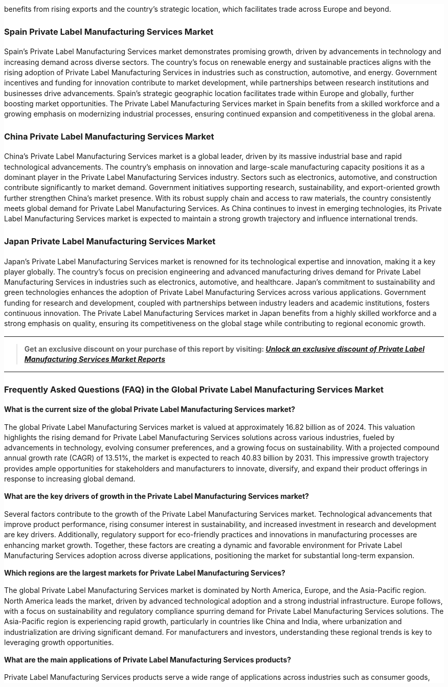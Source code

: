 benefits from rising exports and the country&rsquo;s strategic location, which facilitates trade across Europe and beyond.</p><h3>Spain Private Label Manufacturing Services Market</h3><p>Spain&rsquo;s Private Label Manufacturing Services market demonstrates promising growth, driven by advancements in technology and increasing demand across diverse sectors. The country&rsquo;s focus on renewable energy and sustainable practices aligns with the rising adoption of Private Label Manufacturing Services in industries such as construction, automotive, and energy. Government incentives and funding for innovation contribute to market development, while partnerships between research institutions and businesses drive advancements. Spain&rsquo;s strategic geographic location facilitates trade within Europe and globally, further boosting market opportunities. The Private Label Manufacturing Services market in Spain benefits from a skilled workforce and a growing emphasis on modernizing industrial processes, ensuring continued expansion and competitiveness in the global arena.</p><h3>China Private Label Manufacturing Services Market</h3><p>China&rsquo;s Private Label Manufacturing Services market is a global leader, driven by its massive industrial base and rapid technological advancements. The country&rsquo;s emphasis on innovation and large-scale manufacturing capacity positions it as a dominant player in the Private Label Manufacturing Services industry. Sectors such as electronics, automotive, and construction contribute significantly to market demand. Government initiatives supporting research, sustainability, and export-oriented growth further strengthen China&rsquo;s market presence. With its robust supply chain and access to raw materials, the country consistently meets global demand for Private Label Manufacturing Services. As China continues to invest in emerging technologies, its Private Label Manufacturing Services market is expected to maintain a strong growth trajectory and influence international trends.</p><h3>Japan Private Label Manufacturing Services Market</h3><p>Japan&rsquo;s Private Label Manufacturing Services market is renowned for its technological expertise and innovation, making it a key player globally. The country&rsquo;s focus on precision engineering and advanced manufacturing drives demand for Private Label Manufacturing Services in industries such as electronics, automotive, and healthcare. Japan&rsquo;s commitment to sustainability and green technologies enhances the adoption of Private Label Manufacturing Services across various applications. Government funding for research and development, coupled with partnerships between industry leaders and academic institutions, fosters continuous innovation. The Private Label Manufacturing Services market in Japan benefits from a highly skilled workforce and a strong emphasis on quality, ensuring its competitiveness on the global stage while contributing to regional economic growth.</p><hr /><blockquote><p><strong>Get an exclusive discount on your purchase of this report by visiting: <em><a href="://marketresearchpulse.com/ask-for-discount/16677?utm_source=Github&amp;utm_medium=021">Unlock an exclusive discount of Private Label Manufacturing Services Market Reports</a></em>&nbsp;</strong></p></blockquote><hr /><h3>Frequently Asked Questions (FAQ) in the Global Private Label Manufacturing Services Market</h3><p><strong>What is the current size of the global Private Label Manufacturing Services market?</strong></p><p>The global Private Label Manufacturing Services market is valued at approximately 16.82 billion as of 2024. This valuation highlights the rising demand for Private Label Manufacturing Services solutions across various industries, fueled by advancements in technology, evolving consumer preferences, and a growing focus on sustainability. With a projected compound annual growth rate (CAGR) of 13.51%, the market is expected to reach 40.83 billion by 2031. This impressive growth trajectory provides ample opportunities for stakeholders and manufacturers to innovate, diversify, and expand their product offerings in response to increasing global demand.</p><p><strong>What are the key drivers of growth in the Private Label Manufacturing Services market?</strong></p><p>Several factors contribute to the growth of the Private Label Manufacturing Services market. Technological advancements that improve product performance, rising consumer interest in sustainability, and increased investment in research and development are key drivers. Additionally, regulatory support for eco-friendly practices and innovations in manufacturing processes are enhancing market growth. Together, these factors are creating a dynamic and favorable environment for Private Label Manufacturing Services adoption across diverse applications, positioning the market for substantial long-term expansion.</p><p><strong>Which regions are the largest markets for Private Label Manufacturing Services?</strong></p><p>The global Private Label Manufacturing Services market is dominated by North America, Europe, and the Asia-Pacific region. North America leads the market, driven by advanced technological adoption and a strong industrial infrastructure. Europe follows, with a focus on sustainability and regulatory compliance spurring demand for Private Label Manufacturing Services solutions. The Asia-Pacific region is experiencing rapid growth, particularly in countries like China and India, where urbanization and industrialization are driving significant demand. For manufacturers and investors, understanding these regional trends is key to leveraging growth opportunities.</p><p><strong>What are the main applications of Private Label Manufacturing Services products?</strong></p><p>Private Label Manufacturing Services products serve a wide range of applications across industries such as consumer goods,